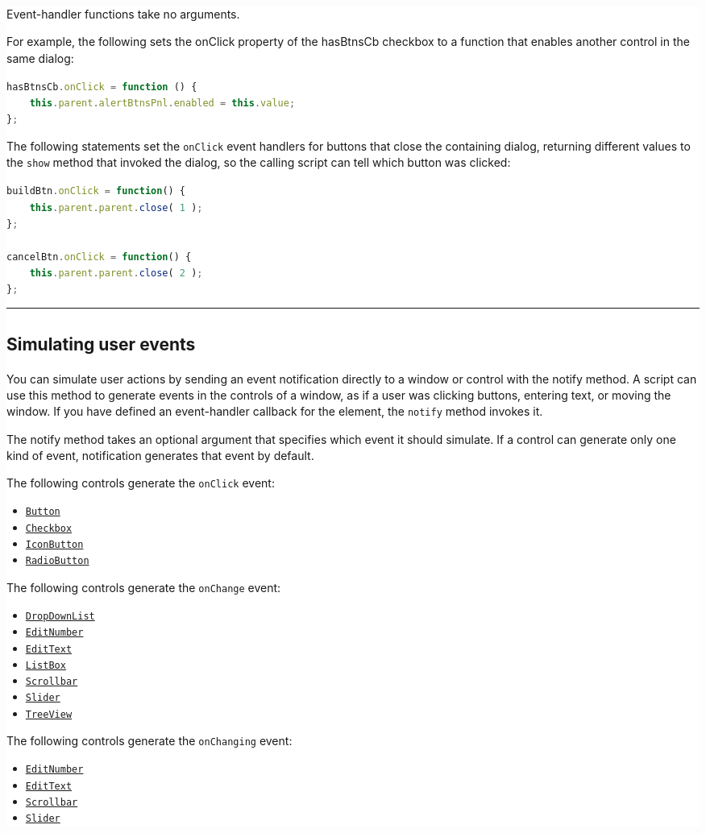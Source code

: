 Event-handler functions take no arguments.

For example, the following sets the onClick property of the hasBtnsCb checkbox to a function that enables another control in the same dialog:

```javascript
hasBtnsCb.onClick = function () {
    this.parent.alertBtnsPnl.enabled = this.value;
};
```

The following statements set the `onClick` event handlers for buttons that close the containing dialog, returning different values to the `show` method that invoked the dialog, so the calling script can tell which button was clicked:

```javascript
buildBtn.onClick = function() {
    this.parent.parent.close( 1 );
};

cancelBtn.onClick = function() {
    this.parent.parent.close( 2 );
};
```

---

## Simulating user events

You can simulate user actions by sending an event notification directly to a window or control with the notify method. A script can use this method to generate events in the controls of a window, as if a user was clicking buttons, entering text, or moving the window. If you have defined an event-handler callback for the element, the `notify` method invokes it.

The notify method takes an optional argument that specifies which event it should simulate. If a control can generate only one kind of event, notification generates that event by default.

The following controls generate the `onClick` event:

- [`Button`](../control-objects#button)
- [`Checkbox`](../control-objects#checkbox)
- [`IconButton`](../control-objects#iconbutton)
- [`RadioButton`](../control-objects#radiobutton)

The following controls generate the `onChange` event:

- [`DropDownList`](../control-objects#dropdownlist)
- [`EditNumber`](../control-objects#editnumber)
- [`EditText`](../control-objects#edittext)
- [`ListBox`](../control-objects#listbox)
- [`Scrollbar`](../control-objects#scrollbar)
- [`Slider`](../control-objects#slider)
- [`TreeView`](../control-objects#treeview)

The following controls generate the `onChanging` event:

- [`EditNumber`](../control-objects#editnumber)
- [`EditText`](../control-objects#edittext)
- [`Scrollbar`](../control-objects#scrollbar)
- [`Slider`](../control-objects#slider)
